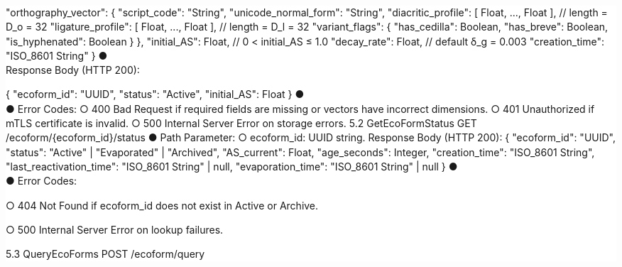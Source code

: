   "orthography_vector": { 
    "script_code": "String", 
    "unicode_normal_form": "String", 
    "diacritic_profile": [ Float, ..., Float ],  // length = D_o = 32 
    "ligature_profile": [ Float, ..., Float ],   // length = D_l = 32 
    "variant_flags": { 
      "has_cedilla": Boolean, 
      "has_breve": Boolean, 
      "is_hyphenated": Boolean 
    } 
  }, 
  "initial_AS": Float,       // 0 < initial_AS ≤ 1.0 
  "decay_rate": Float,       // default δ_g = 0.003 
  "creation_time": "ISO_8601 String" 
} 
●  
Response Body (HTTP 200): 
 
 { 
  "ecoform_id": "UUID", 
  "status": "Active", 
"initial_AS": Float 
} 
●  
● Error Codes: 
○ 400 Bad Request if required fields are missing or vectors have 
incorrect dimensions. 
○ 401 Unauthorized if mTLS certificate is invalid. 
○ 500 Internal Server Error on storage errors. 
5.2 GetEcoFormStatus 
GET /ecoform/{ecoform_id}/status 
● Path Parameter: 
○ ecoform_id: UUID string. 
Response Body (HTTP 200): 
{ 
"ecoform_id": "UUID", 
"status": "Active" | "Evaporated" | "Archived", 
"AS_current": Float, 
"age_seconds": Integer, 
"creation_time": "ISO_8601 String", 
"last_reactivation_time": "ISO_8601 String" | null, 
"evaporation_time": "ISO_8601 String" | null 
} 
●  
● Error Codes: 
 
○ 404 Not Found if ecoform_id does not exist in Active or Archive. 
 
○ 500 Internal Server Error on lookup failures. 
 
 
5.3 QueryEcoForms 
POST /ecoform/query 
 